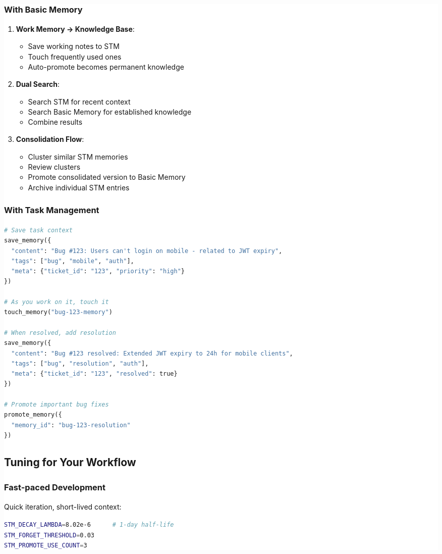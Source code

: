### With Basic Memory

1. **Work Memory → Knowledge Base**:
   - Save working notes to STM
   - Touch frequently used ones
   - Auto-promote becomes permanent knowledge

2. **Dual Search**:
   - Search STM for recent context
   - Search Basic Memory for established knowledge
   - Combine results

3. **Consolidation Flow**:
   - Cluster similar STM memories
   - Review clusters
   - Promote consolidated version to Basic Memory
   - Archive individual STM entries

### With Task Management

```python
# Save task context
save_memory({
  "content": "Bug #123: Users can't login on mobile - related to JWT expiry",
  "tags": ["bug", "mobile", "auth"],
  "meta": {"ticket_id": "123", "priority": "high"}
})

# As you work on it, touch it
touch_memory("bug-123-memory")

# When resolved, add resolution
save_memory({
  "content": "Bug #123 resolved: Extended JWT expiry to 24h for mobile clients",
  "tags": ["bug", "resolution", "auth"],
  "meta": {"ticket_id": "123", "resolved": true}
})

# Promote important bug fixes
promote_memory({
  "memory_id": "bug-123-resolution"
})
```

## Tuning for Your Workflow

### Fast-paced Development

Quick iteration, short-lived context:

```bash
STM_DECAY_LAMBDA=8.02e-6      # 1-day half-life
STM_FORGET_THRESHOLD=0.03
STM_PROMOTE_USE_COUNT=3
```
